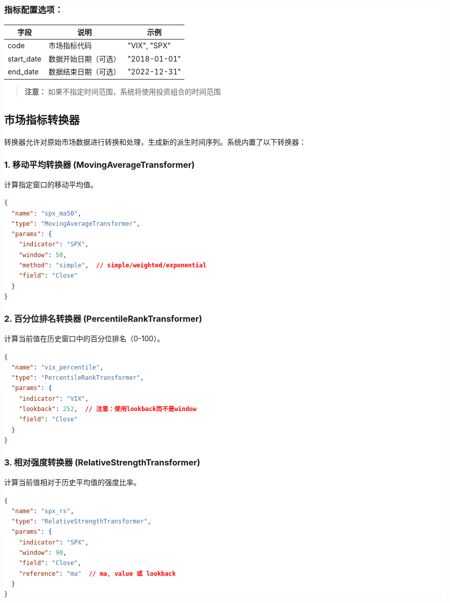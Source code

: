 ### 指标配置选项：

| 字段 | 说明 | 示例 |
|------|------|------|
| code | 市场指标代码 | "VIX", "SPX" |
| start_date | 数据开始日期（可选） | "2018-01-01" |
| end_date | 数据结束日期（可选） | "2022-12-31" |

> **注意：** 如果不指定时间范围，系统将使用投资组合的时间范围

## 市场指标转换器

转换器允许对原始市场数据进行转换和处理，生成新的派生时间序列。系统内置了以下转换器：

### 1. 移动平均转换器 (MovingAverageTransformer)

计算指定窗口的移动平均值。

```json
{
  "name": "spx_ma50",
  "type": "MovingAverageTransformer",
  "params": {
    "indicator": "SPX",
    "window": 50,
    "method": "simple",  // simple/weighted/exponential
    "field": "Close"
  }
}
```

### 2. 百分位排名转换器 (PercentileRankTransformer)

计算当前值在历史窗口中的百分位排名（0-100）。

```json
{
  "name": "vix_percentile",
  "type": "PercentileRankTransformer",
  "params": {
    "indicator": "VIX",
    "lookback": 252,  // 注意：使用lookback而不是window
    "field": "Close"
  }
}
```

### 3. 相对强度转换器 (RelativeStrengthTransformer)

计算当前值相对于历史平均值的强度比率。

```json
{
  "name": "spx_rs",
  "type": "RelativeStrengthTransformer",
  "params": {
    "indicator": "SPX",
    "window": 90,
    "field": "Close",
    "reference": "ma"  // ma, value 或 lookback
  }
}
```
